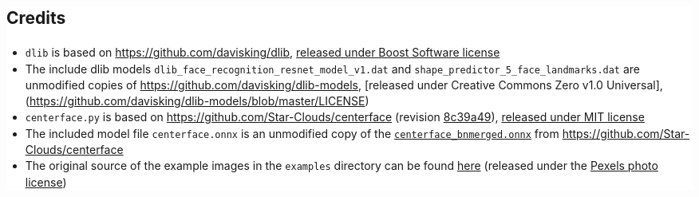 
## Credits

- `dlib` is based on https://github.com/davisking/dlib, [released under Boost Software license](https://github.com/davisking/dlib/blob/master/LICENSE.txt)
- The include dlib models `dlib_face_recognition_resnet_model_v1.dat` and `shape_predictor_5_face_landmarks.dat` are unmodified copies of https://github.com/davisking/dlib-models, 
  [released under Creative Commons Zero v1.0 Universal],(https://github.com/davisking/dlib-models/blob/master/LICENSE)
- `centerface.py` is based on https://github.com/Star-Clouds/centerface (revision [8c39a49](https://github.com/Star-Clouds/CenterFace/tree/8c39a497afb78fb2c064eb84bf010c273bb7d3ce)),
  [released under MIT license](https://github.com/Star-Clouds/CenterFace/blob/36afed/LICENSE)
- The included model file `centerface.onnx` is an unmodified copy of the [`centerface_bnmerged.onnx`](https://github.com/Star-Clouds/CenterFace/blob/b82ec0c4844e89fd5a0305986aed9bdf33c72585/models/onnx/centerface_bnmerged.onnx) from https://github.com/Star-Clouds/centerface
- The original source of the example images in the `examples` directory can be found [here](https://www.pexels.com/de-de/foto/stadt-kreuzung-strasse-menschen-109919/) (released under the [Pexels photo license](https://www.pexels.com/photo-license/))
